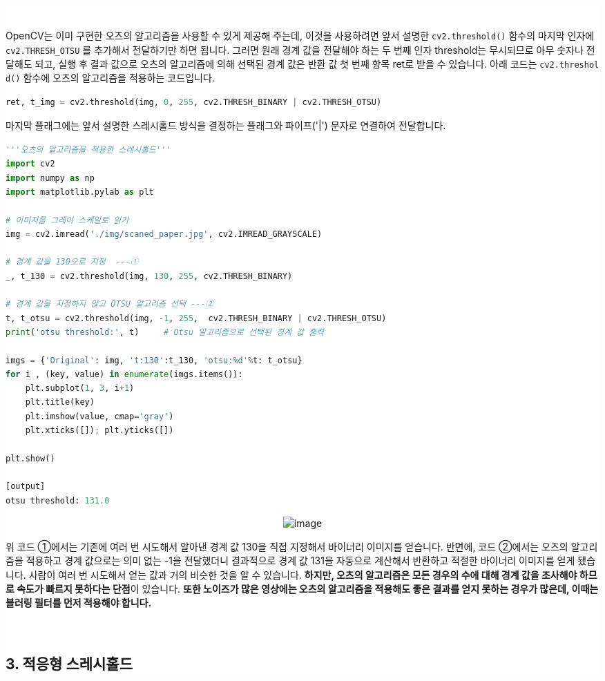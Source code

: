 <br>

OpenCV는 이미 구현한 오츠의 알고리즘을 사용할 수 있게 제공해 주는데, 이것을 사용하려면 앞서 설명한 `cv2.threshold()` 함수의 마지막 인자에 `cv2.THRESH_OTSU` 를 추가해서 전달하기만 하면 됩니다. 그러면 원래 경계 값을 전달해야 하는 두 번째 인자 threshold는 무시되므로 아무 숫자나 전달해도 되고, 실행 후 결과 값으로 오츠의 알고리즘에 의해 선택된 경계 값은 반환 값 첫 번째 항목 ret로 받을 수 있습니다. 아래 코드는 `cv2.threshold()` 함수에 오츠의 알고리즘을 적용하는 코드입니다.

```py
ret, t_img = cv2.threshold(img, 0, 255, cv2.THRESH_BINARY | cv2.THRESH_OTSU)
```

마지막 플래그에는 앞서 설명한 스레시홀드 방식을 결정하는 플래그와 파이프('|') 문자로 연결하여 전달합니다.

```py
'''오츠의 알고리즘을 적용한 스레시홀드'''
import cv2
import numpy as np
import matplotlib.pylab as plt

# 이미지를 그레이 스케일로 읽기
img = cv2.imread('./img/scaned_paper.jpg', cv2.IMREAD_GRAYSCALE) 

# 경계 값을 130으로 지정  ---①
_, t_130 = cv2.threshold(img, 130, 255, cv2.THRESH_BINARY)        

# 경계 값을 지정하지 않고 OTSU 알고리즘 선택 ---②
t, t_otsu = cv2.threshold(img, -1, 255,  cv2.THRESH_BINARY | cv2.THRESH_OTSU) 
print('otsu threshold:', t)     # Otsu 알고리즘으로 선택된 경계 값 출력

imgs = {'Original': img, 't:130':t_130, 'otsu:%d'%t: t_otsu}
for i , (key, value) in enumerate(imgs.items()):
    plt.subplot(1, 3, i+1)
    plt.title(key)
    plt.imshow(value, cmap='gray')
    plt.xticks([]); plt.yticks([])

plt.show()

[output]
otsu threshold: 131.0
```

<p align="center">
<img alt="image" src="https://user-images.githubusercontent.com/77891754/204091996-e771623e-edd5-45db-82d4-0d3f8f473662.png">
</p>

위 코드 ①에서는 기존에 여러 번 시도해서 알아낸 경계 값 130을 직접 지정해서 바이너리 이미지를 얻습니다. 반면에, 코드 ②에서는 오츠의 알고리즘을 적용하고 경계 값으로는 의미 없는 -1을 전달했더니 결과적으로 경계 값 131을 자동으로 계산해서 반환하고 적절한 바이너리 이미지를 얻게 됐습니다. 사람이 여러 번 시도해서 얻는 값과 거의 비슷한 것을 알 수 있습니다. **하지만, 오츠의 알고리즘은 모든 경우의 수에 대해 경계 값을 조사해야 하므로 속도가 빠르지 못하다는 단점**이 있습니다. **또한 노이즈가 많은 영상에는 오츠의 알고리즘을 적용해도 좋은 결과를 얻지 못하는 경우가 많은데, 이때는 블러링 필터를 먼저 적용해야 합니다.**

<br>



## 3. 적응형 스레시홀드

